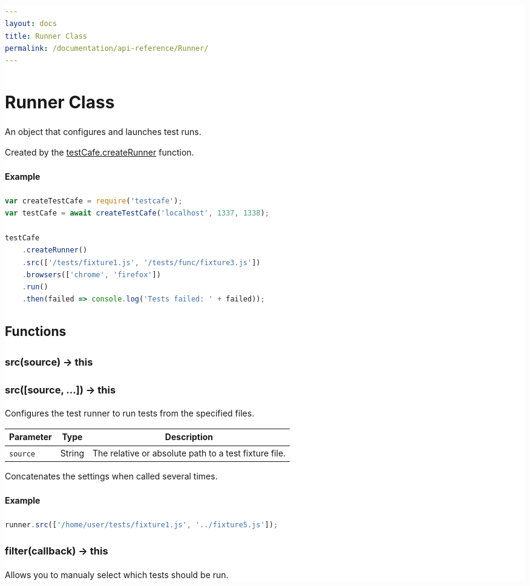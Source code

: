 ```yaml
---
layout: docs
title: Runner Class
permalink: /documentation/api-reference/Runner/
---
```

# Runner Class

An object that configures and launches test runs.

Created by the [testCafe.createRunner](/testcafe/documentation/api-reference/TestCafe/#createRunner) function.

#### Example

```js
var createTestCafe = require('testcafe');
var testCafe = await createTestCafe('localhost', 1337, 1338);

testCafe
    .createRunner()
    .src(['/tests/fixture1.js', '/tests/func/fixture3.js'])
    .browsers(['chrome', 'firefox'])
    .run()
    .then(failed => console.log('Tests failed: ' + failed));
```

## Functions

### <a class="anchor" name="src"></a>src(source) → this

### src([source, ...]) → this

Configures the test runner to run tests from the specified files.

Parameter | Type   | Description
--------- | ------ | -----------------------------------------------------
`source`  | String | The relative or absolute path to a test fixture file.

Concatenates the settings when called several times.

#### Example

```js
runner.src(['/home/user/tests/fixture1.js', '../fixture5.js']);
```

### <a class="anchor" name="filter"></a>filter(callback) → this

Allows you to manualy select which tests should be run.
